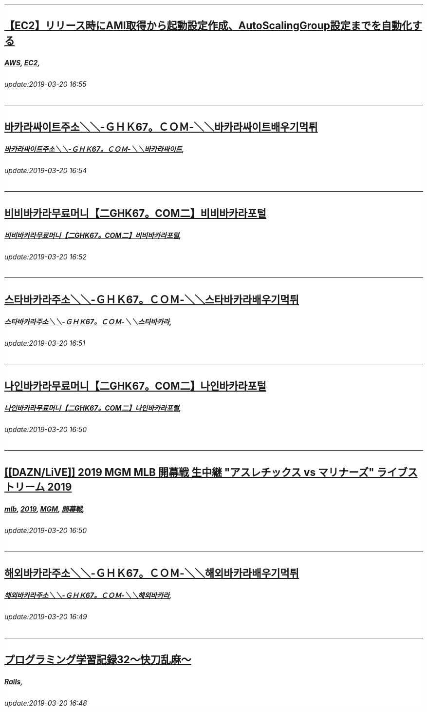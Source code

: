 
---
## [【EC2】リリース時にAMI取得から起動設定作成、AutoScalingGroup設定までを自動化する](https://qiita.com/YujiHamada3/items/4757acdb9e44bf860d9b)
##### [AWS](https://qiita.com/tags/AWS), [EC2](https://qiita.com/tags/EC2), 
###### update:2019-03-20 16:55
---
## [바카라싸이트주소＼＼-ＧＨＫ67。ＣＯＭ-＼＼바카라싸이트배우기먹튀](https://qiita.com/JKHUYIujio10/items/c0cb5e3d18c952a37d47)
##### [바카라싸이트주소＼＼-ＧＨＫ67。ＣＯＭ-＼＼바카라싸이트](https://qiita.com/tags/바카라싸이트주소＼＼-ＧＨＫ67。ＣＯＭ-＼＼바카라싸이트), 
###### update:2019-03-20 16:54
---
## [비비바카라무료머니【二GHK67。COM二】비비바카라포털](https://qiita.com/KJKLUuioker10/items/7fbe46d5338af7298474)
##### [비비바카라무료머니【二GHK67。COM二】비비바카라포털](https://qiita.com/tags/비비바카라무료머니【二GHK67。COM二】비비바카라포털), 
###### update:2019-03-20 16:52
---
## [스타바카라주소＼＼-ＧＨＫ67。ＣＯＭ-＼＼스타바카라배우기먹튀](https://qiita.com/GHJUKyuiyik10/items/df7620f3238a5d31305e)
##### [스타바카라주소＼＼-ＧＨＫ67。ＣＯＭ-＼＼스타바카라](https://qiita.com/tags/스타바카라주소＼＼-ＧＨＫ67。ＣＯＭ-＼＼스타바카라), 
###### update:2019-03-20 16:51
---
## [나인바카라무료머니【二GHK67。COM二】나인바카라포털](https://qiita.com/UIOLiopik10/items/5ec9e04a900ffbd6508e)
##### [나인바카라무료머니【二GHK67。COM二】나인바카라포털](https://qiita.com/tags/나인바카라무료머니【二GHK67。COM二】나인바카라포털), 
###### update:2019-03-20 16:50
---
## [[[DAZN/LiVE]] 2019 MGM MLB 開幕戦 生中継 "アスレチックス vs マリナーズ" ライブストリーム 2019](https://qiita.com/fujitvs/items/853c85182f6e3bcb3ec6)
##### [mlb](https://qiita.com/tags/mlb), [2019](https://qiita.com/tags/2019), [MGM](https://qiita.com/tags/MGM), [開幕戦](https://qiita.com/tags/開幕戦), 
###### update:2019-03-20 16:50
---
## [해외바카라주소＼＼-ＧＨＫ67。ＣＯＭ-＼＼해외바카라배우기먹튀](https://qiita.com/HJKHioijkik10/items/1b2440d65a9e3bb5dc3c)
##### [해외바카라주소＼＼-ＧＨＫ67。ＣＯＭ-＼＼해외바카라](https://qiita.com/tags/해외바카라주소＼＼-ＧＨＫ67。ＣＯＭ-＼＼해외바카라), 
###### update:2019-03-20 16:49
---
## [プログラミング学習記録32〜快刀乱麻〜](https://qiita.com/yuta_kinu/items/e0f56f057d4e9ca5eae2)
##### [Rails](https://qiita.com/tags/Rails), 
###### update:2019-03-20 16:48